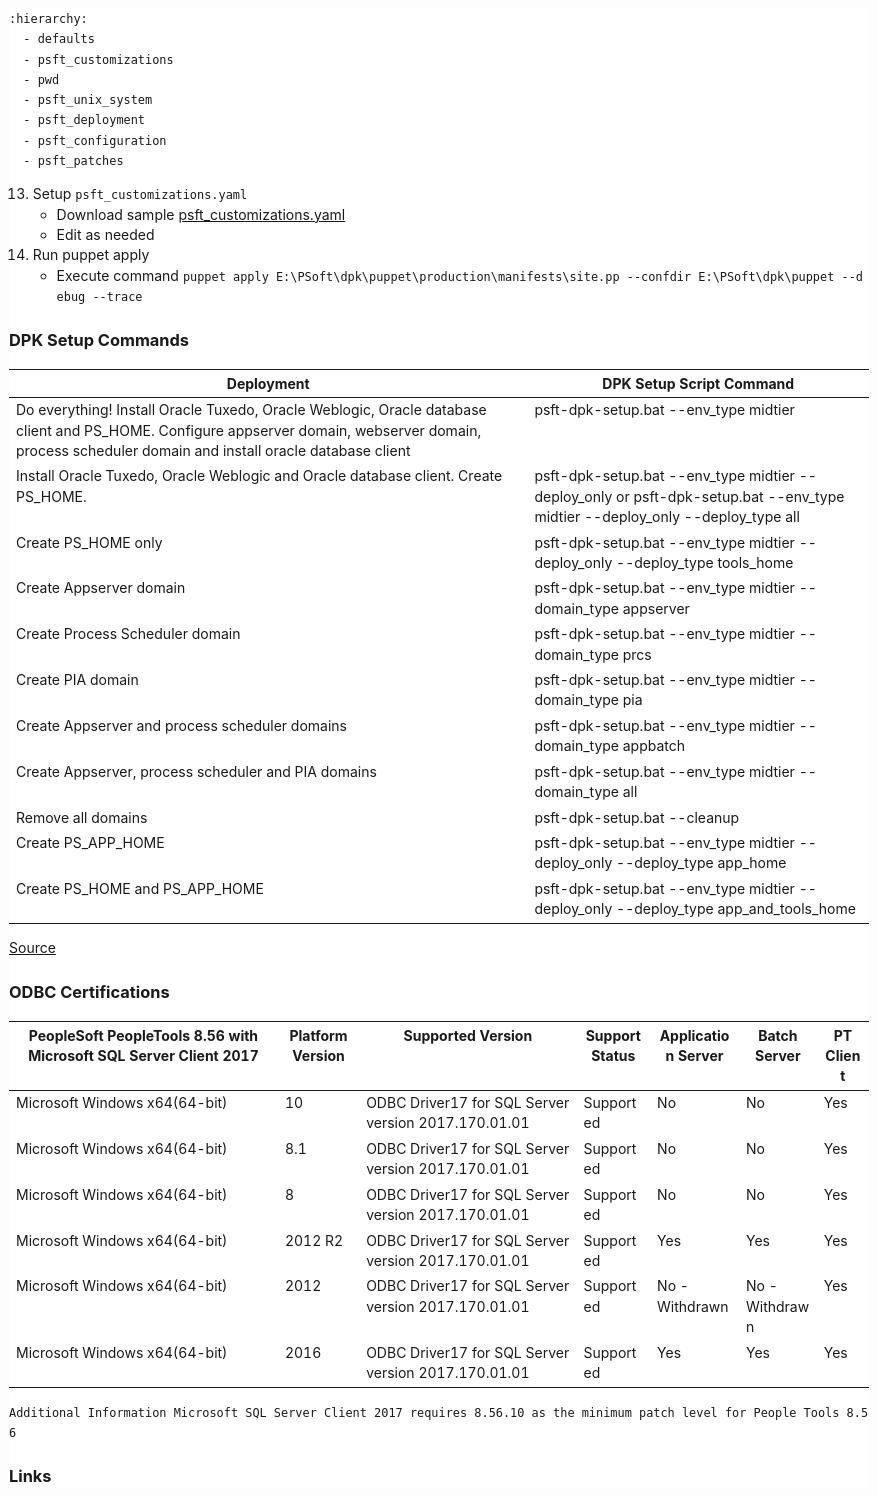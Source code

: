     :hierarchy:
      - defaults
      - psft_customizations
      - pwd
      - psft_unix_system
      - psft_deployment
      - psft_configuration
      - psft_patches

13. Setup `psft_customizations.yaml`
    * Download sample [psft_customizations.yaml](https://github.com/psadmin-io/pt_dpk_patches/blob/8.56/customization_example/windows/psft_customizations.yaml#L250)
    * Edit as needed
14. Run puppet apply
    * Execute command `puppet apply E:\PSoft\dpk\puppet\production\manifests\site.pp --confdir E:\PSoft\dpk\puppet --debug --trace`


### DPK Setup Commands
|Deployment|DPK Setup Script Command|
| --------- | ----------- | 
| Do everything! Install Oracle Tuxedo, Oracle Weblogic, Oracle database client and PS_HOME. Configure appserver domain, webserver domain, process scheduler domain and install oracle database client|psft-dpk-setup.bat --env_type midtier|
|Install Oracle Tuxedo, Oracle Weblogic and Oracle database client. Create PS_HOME.| psft-dpk-setup.bat --env_type midtier --deploy_only or psft-dpk-setup.bat --env_type midtier --deploy_only --deploy_type all|
|Create PS_HOME only| psft-dpk-setup.bat --env_type midtier --deploy_only --deploy_type tools_home|
|Create Appserver domain|psft-dpk-setup.bat --env_type midtier --domain_type appserver|
|Create Process Scheduler domain|psft-dpk-setup.bat --env_type midtier --domain_type prcs|
|Create PIA domain|psft-dpk-setup.bat --env_type midtier --domain_type pia|
|Create Appserver and process scheduler domains|psft-dpk-setup.bat --env_type midtier --domain_type appbatch|
|Create Appserver, process scheduler and PIA domains|psft-dpk-setup.bat --env_type midtier --domain_type all|
|Remove all domains|psft-dpk-setup.bat --cleanup|
|Create PS_APP_HOME|psft-dpk-setup.bat --env_type midtier --deploy_only --deploy_type app_home|
|Create PS_HOME and PS_APP_HOME|psft-dpk-setup.bat --env_type midtier --deploy_only --deploy_type app_and_tools_home|
[Source](https://peoplesofttutorial.com/peoplesoft-dpk-setup-commands/)  


### ODBC Certifications
|PeopleSoft PeopleTools 8.56 with Microsoft SQL Server Client 2017|Platform Version|Supported Version|Support Status|Application Server| Batch Server|PT Client|
| --------- | ----------- | --------- | ----------- | --------- | ----------- | ----------- | 
|Microsoft Windows x64(64-bit)|10|ODBC Driver17 for SQL Server version 2017.170.01.01|Supported|No|No|Yes|
|Microsoft Windows x64(64-bit)|8.1|ODBC Driver17 for SQL Server version 2017.170.01.01|Supported|No|No|Yes|
|Microsoft Windows x64(64-bit)|8|ODBC Driver17 for SQL Server version 2017.170.01.01|Supported|No|No|Yes|
|Microsoft Windows x64(64-bit)|2012 R2|ODBC Driver17 for SQL Server version 2017.170.01.01|Supported|Yes|Yes|Yes|
|Microsoft Windows x64(64-bit)|2012|ODBC Driver17 for SQL Server version 2017.170.01.01|Supported|No - Withdrawn|No - Withdrawn|	Yes|
|Microsoft Windows x64(64-bit)|2016|ODBC Driver17 for SQL Server version 2017.170.01.01|Supported|Yes|Yes|Yes|
`Additional Information
Microsoft SQL Server Client 2017 requires 8.56.10 as the minimum patch level for People Tools 8.56`

### Links
[ODBC]: https://docs.microsoft.com/en-us/sql/connect/odbc/windows/microsoft-odbc-driver-for-sql-server-on-windows  
[Puppet]: http://downloads.puppetlabs.com/windows/puppet5/puppet-agent-5.5.8-x64.msi  
[Git]: https://git-scm.com/download/win  
